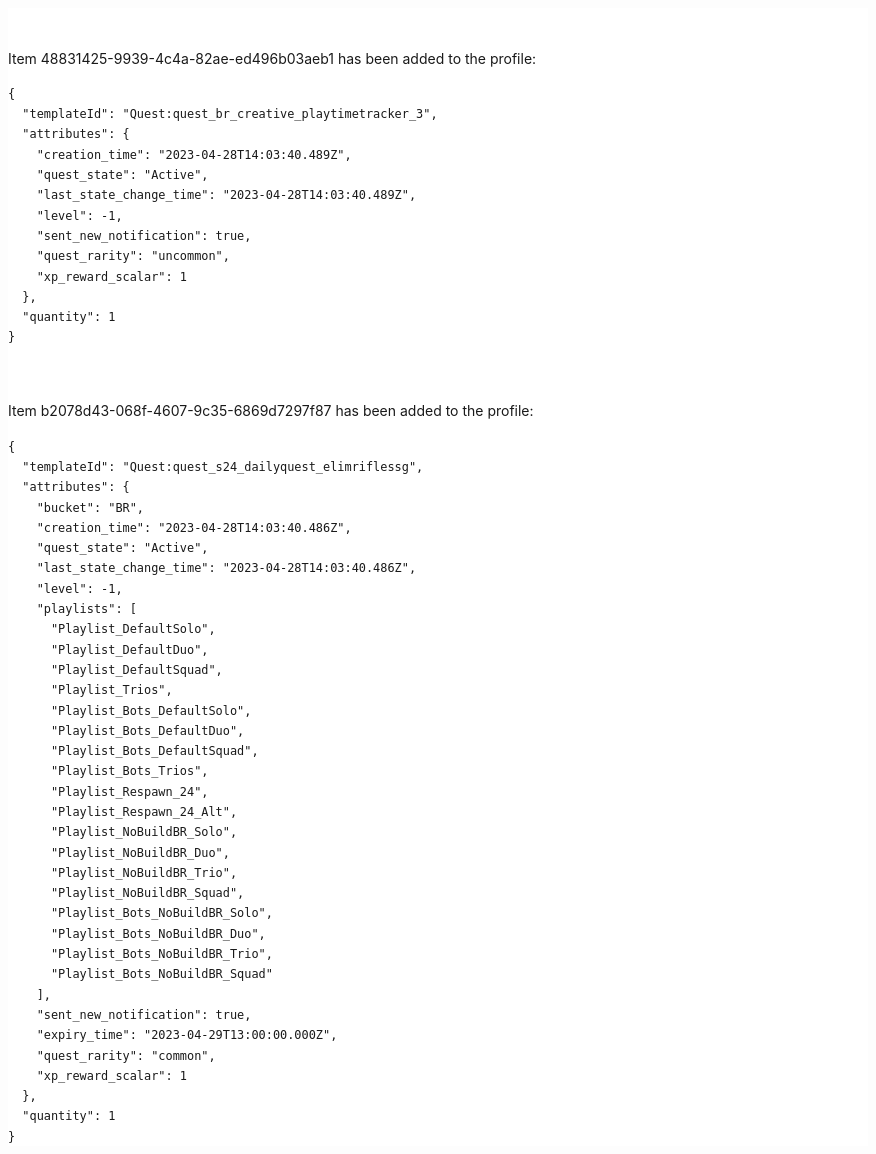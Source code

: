 <br><br>
Item 48831425-9939-4c4a-82ae-ed496b03aeb1 has been added to the profile:

```
{
  "templateId": "Quest:quest_br_creative_playtimetracker_3",
  "attributes": {
    "creation_time": "2023-04-28T14:03:40.489Z",
    "quest_state": "Active",
    "last_state_change_time": "2023-04-28T14:03:40.489Z",
    "level": -1,
    "sent_new_notification": true,
    "quest_rarity": "uncommon",
    "xp_reward_scalar": 1
  },
  "quantity": 1
}
```

<br><br>
Item b2078d43-068f-4607-9c35-6869d7297f87 has been added to the profile:

```
{
  "templateId": "Quest:quest_s24_dailyquest_elimriflessg",
  "attributes": {
    "bucket": "BR",
    "creation_time": "2023-04-28T14:03:40.486Z",
    "quest_state": "Active",
    "last_state_change_time": "2023-04-28T14:03:40.486Z",
    "level": -1,
    "playlists": [
      "Playlist_DefaultSolo",
      "Playlist_DefaultDuo",
      "Playlist_DefaultSquad",
      "Playlist_Trios",
      "Playlist_Bots_DefaultSolo",
      "Playlist_Bots_DefaultDuo",
      "Playlist_Bots_DefaultSquad",
      "Playlist_Bots_Trios",
      "Playlist_Respawn_24",
      "Playlist_Respawn_24_Alt",
      "Playlist_NoBuildBR_Solo",
      "Playlist_NoBuildBR_Duo",
      "Playlist_NoBuildBR_Trio",
      "Playlist_NoBuildBR_Squad",
      "Playlist_Bots_NoBuildBR_Solo",
      "Playlist_Bots_NoBuildBR_Duo",
      "Playlist_Bots_NoBuildBR_Trio",
      "Playlist_Bots_NoBuildBR_Squad"
    ],
    "sent_new_notification": true,
    "expiry_time": "2023-04-29T13:00:00.000Z",
    "quest_rarity": "common",
    "xp_reward_scalar": 1
  },
  "quantity": 1
}
```
